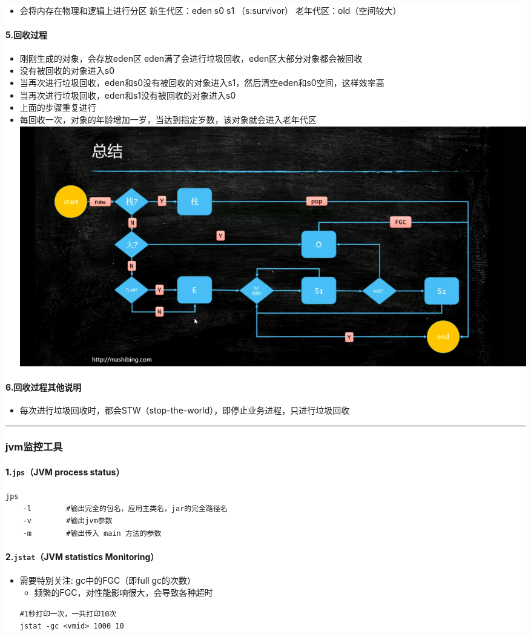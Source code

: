 * 会将内存在物理和逻辑上进行分区
新生代区：eden s0 s1     （s:survivor）
老年代区：old（空间较大）

#### 5.回收过程
* 刚刚生成的对象，会存放eden区
eden满了会进行垃圾回收，eden区大部分对象都会被回收
* 没有被回收的对象进入s0
* 当再次进行垃圾回收，eden和s0没有被回收的对象进入s1，然后清空eden和s0空间，这样效率高
* 当再次进行垃圾回收，eden和s1没有被回收的对象进入s0
* 上面的步骤重复进行
* 每回收一次，对象的年龄增加一岁，当达到指定岁数，该对象就会进入老年代区
![](./imgs/jvm_03.png)

#### 6.回收过程其他说明
* 每次进行垃圾回收时，都会STW（stop-the-world），即停止业务进程，只进行垃圾回收

***

### jvm监控工具
#### 1.`jps`（JVM process status）
```shell
jps
    -l        #输出完全的包名，应用主类名，jar的完全路径名
    -v        #输出jvm参数
    -m        #输出传入 main 方法的参数
```
#### 2.`jstat`（JVM statistics Monitoring）

* 需要特别关注: gc中的FGC（即full gc的次数）
  * 频繁的FGC，对性能影响很大，会导致各种超时
  ```shell
  #1秒打印一次，一共打印10次
  jstat -gc <vmid> 1000 10
  ```
